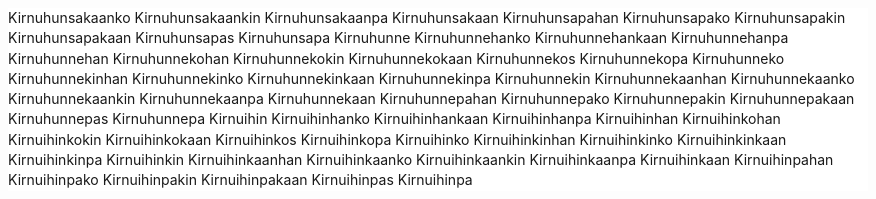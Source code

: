 Kirnuhunsakaanko
Kirnuhunsakaankin
Kirnuhunsakaanpa
Kirnuhunsakaan
Kirnuhunsapahan
Kirnuhunsapako
Kirnuhunsapakin
Kirnuhunsapakaan
Kirnuhunsapas
Kirnuhunsapa
Kirnuhunne
Kirnuhunnehanko
Kirnuhunnehankaan
Kirnuhunnehanpa
Kirnuhunnehan
Kirnuhunnekohan
Kirnuhunnekokin
Kirnuhunnekokaan
Kirnuhunnekos
Kirnuhunnekopa
Kirnuhunneko
Kirnuhunnekinhan
Kirnuhunnekinko
Kirnuhunnekinkaan
Kirnuhunnekinpa
Kirnuhunnekin
Kirnuhunnekaanhan
Kirnuhunnekaanko
Kirnuhunnekaankin
Kirnuhunnekaanpa
Kirnuhunnekaan
Kirnuhunnepahan
Kirnuhunnepako
Kirnuhunnepakin
Kirnuhunnepakaan
Kirnuhunnepas
Kirnuhunnepa
Kirnuihin
Kirnuihinhanko
Kirnuihinhankaan
Kirnuihinhanpa
Kirnuihinhan
Kirnuihinkohan
Kirnuihinkokin
Kirnuihinkokaan
Kirnuihinkos
Kirnuihinkopa
Kirnuihinko
Kirnuihinkinhan
Kirnuihinkinko
Kirnuihinkinkaan
Kirnuihinkinpa
Kirnuihinkin
Kirnuihinkaanhan
Kirnuihinkaanko
Kirnuihinkaankin
Kirnuihinkaanpa
Kirnuihinkaan
Kirnuihinpahan
Kirnuihinpako
Kirnuihinpakin
Kirnuihinpakaan
Kirnuihinpas
Kirnuihinpa